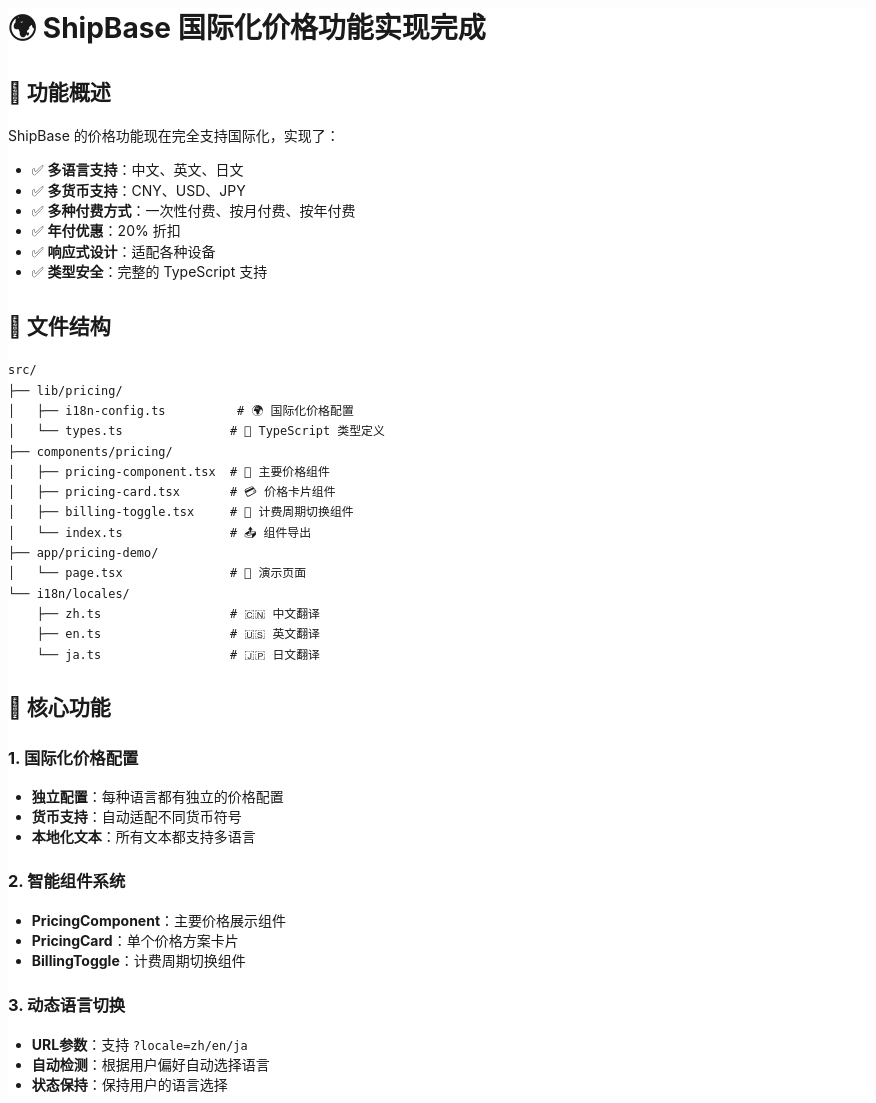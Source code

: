 # 🌍 ShipBase 国际化价格功能实现完成

## 🎉 功能概述

ShipBase 的价格功能现在完全支持国际化，实现了：

- ✅ **多语言支持**：中文、英文、日文
- ✅ **多货币支持**：CNY、USD、JPY
- ✅ **多种付费方式**：一次性付费、按月付费、按年付费
- ✅ **年付优惠**：20% 折扣
- ✅ **响应式设计**：适配各种设备
- ✅ **类型安全**：完整的 TypeScript 支持

## 📁 文件结构

```
src/
├── lib/pricing/
│   ├── i18n-config.ts          # 🌍 国际化价格配置
│   └── types.ts               # 📝 TypeScript 类型定义
├── components/pricing/
│   ├── pricing-component.tsx  # 🎯 主要价格组件
│   ├── pricing-card.tsx       # 💳 价格卡片组件
│   ├── billing-toggle.tsx     # 🔄 计费周期切换组件
│   └── index.ts               # 📤 组件导出
├── app/pricing-demo/
│   └── page.tsx               # 🧪 演示页面
└── i18n/locales/
    ├── zh.ts                  # 🇨🇳 中文翻译
    ├── en.ts                  # 🇺🇸 英文翻译
    └── ja.ts                  # 🇯🇵 日文翻译
```

## 🚀 核心功能

### 1. 国际化价格配置
- **独立配置**：每种语言都有独立的价格配置
- **货币支持**：自动适配不同货币符号
- **本地化文本**：所有文本都支持多语言

### 2. 智能组件系统
- **PricingComponent**：主要价格展示组件
- **PricingCard**：单个价格方案卡片
- **BillingToggle**：计费周期切换组件

### 3. 动态语言切换
- **URL参数**：支持 `?locale=zh/en/ja`
- **自动检测**：根据用户偏好自动选择语言
- **状态保持**：保持用户的语言选择
